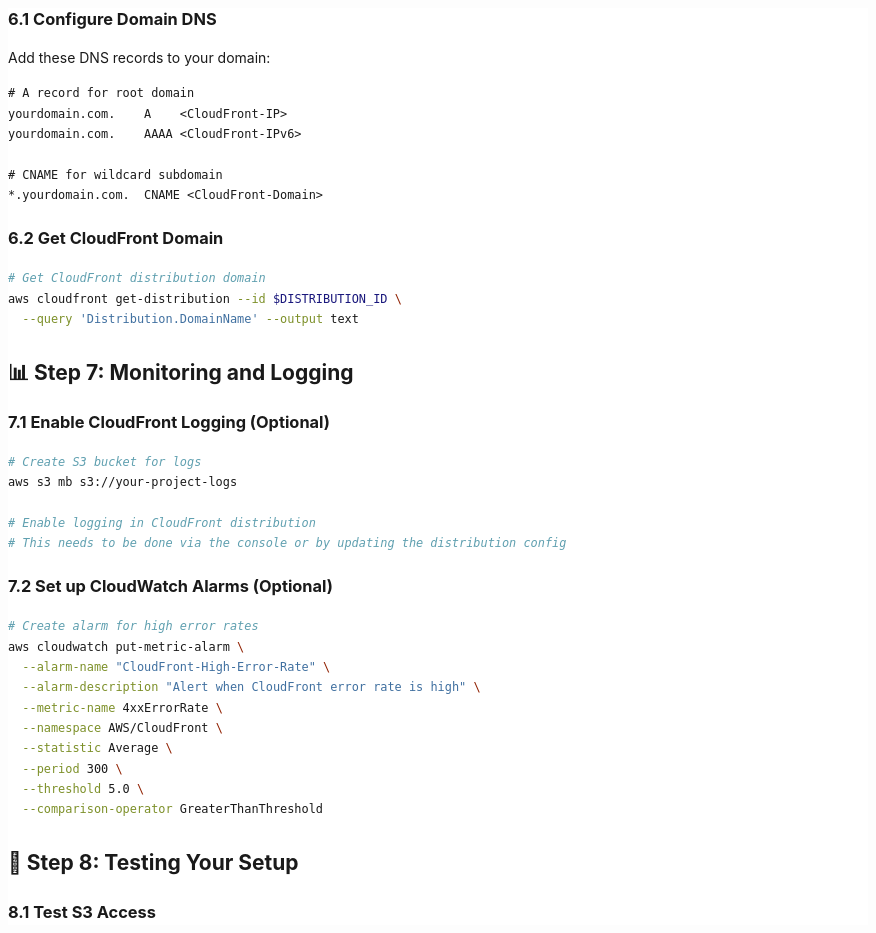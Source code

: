 ### 6.1 Configure Domain DNS

Add these DNS records to your domain:

```
# A record for root domain
yourdomain.com.    A    <CloudFront-IP>
yourdomain.com.    AAAA <CloudFront-IPv6>

# CNAME for wildcard subdomain
*.yourdomain.com.  CNAME <CloudFront-Domain>
```

### 6.2 Get CloudFront Domain

```bash
# Get CloudFront distribution domain
aws cloudfront get-distribution --id $DISTRIBUTION_ID \
  --query 'Distribution.DomainName' --output text
```

## 📊 Step 7: Monitoring and Logging

### 7.1 Enable CloudFront Logging (Optional)

```bash
# Create S3 bucket for logs
aws s3 mb s3://your-project-logs

# Enable logging in CloudFront distribution
# This needs to be done via the console or by updating the distribution config
```

### 7.2 Set up CloudWatch Alarms (Optional)

```bash
# Create alarm for high error rates
aws cloudwatch put-metric-alarm \
  --alarm-name "CloudFront-High-Error-Rate" \
  --alarm-description "Alert when CloudFront error rate is high" \
  --metric-name 4xxErrorRate \
  --namespace AWS/CloudFront \
  --statistic Average \
  --period 300 \
  --threshold 5.0 \
  --comparison-operator GreaterThanThreshold
```

## 🧪 Step 8: Testing Your Setup

### 8.1 Test S3 Access
